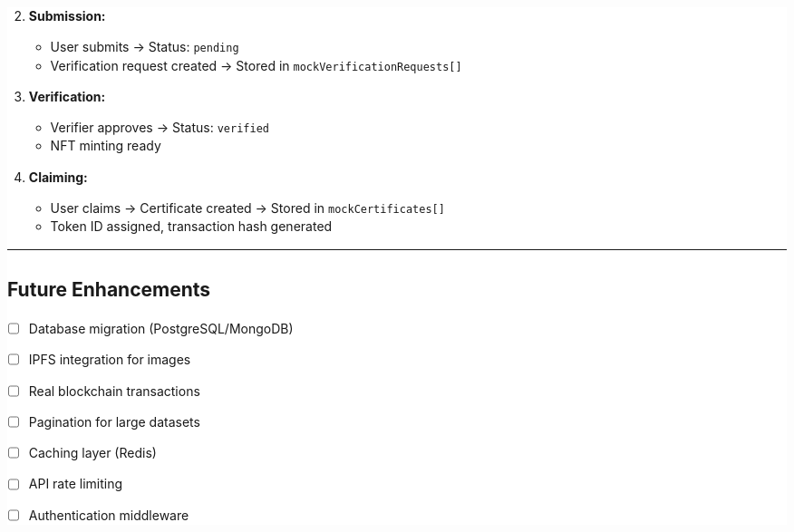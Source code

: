 2. **Submission:**
   - User submits → Status: `pending`
   - Verification request created → Stored in `mockVerificationRequests[]`

3. **Verification:**
   - Verifier approves → Status: `verified`
   - NFT minting ready

4. **Claiming:**
   - User claims → Certificate created → Stored in `mockCertificates[]`
   - Token ID assigned, transaction hash generated

---

## Future Enhancements

- [ ] Database migration (PostgreSQL/MongoDB)
- [ ] IPFS integration for images
- [ ] Real blockchain transactions
- [ ] Pagination for large datasets
- [ ] Caching layer (Redis)
- [ ] API rate limiting
- [ ] Authentication middleware


